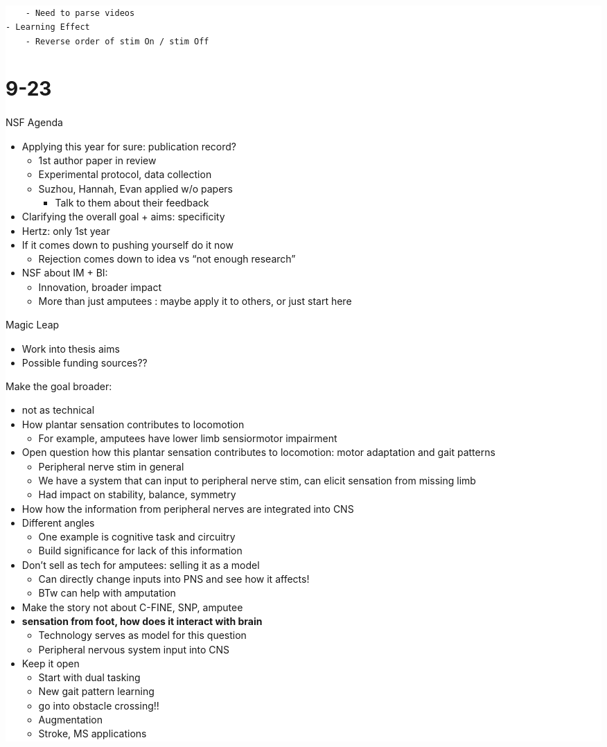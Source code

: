         - Need to parse videos
    - Learning Effect
        - Reverse order of stim On / stim Off

# 9-23

NSF Agenda

- Applying this year for sure: publication record?
    - 1st author paper in review
    - Experimental protocol, data collection
    - Suzhou, Hannah, Evan applied w/o papers
        - Talk to them about their feedback
- Clarifying the overall goal + aims: specificity
- Hertz: only 1st year
- If it comes down to pushing yourself do it now
    - Rejection comes down to idea vs “not enough research”
- NSF about IM + BI:
    - Innovation, broader impact
    - More than just amputees : maybe apply it to others, or just start here

Magic Leap

- Work into thesis aims
- Possible funding sources??

  

Make the goal broader:

- not as technical
- How plantar sensation contributes to locomotion
    - For example, amputees have lower limb sensiormotor impairment
- Open question how this plantar sensation contributes to locomotion: motor adaptation and gait patterns
    - Peripheral nerve stim in general
    - We have a system that can input to peripheral nerve stim, can elicit sensation from missing limb
    - Had impact on stability, balance, symmetry
- How how the information from peripheral nerves are integrated into CNS
- Different angles
    - One example is cognitive task and circuitry
    - Build significance for lack of this information
- Don’t sell as tech for amputees: selling it as a model
    - Can directly change inputs into PNS and see how it affects!
    - BTw can help with amputation
- Make the story not about C-FINE, SNP, amputee
- **sensation from foot, how does it interact with brain**
    - Technology serves as model for this question
    - Peripheral nervous system input into CNS
- Keep it open
    - Start with dual tasking
    - New gait pattern learning
    - go into obstacle crossing!!
    - Augmentation
    - Stroke, MS applications
